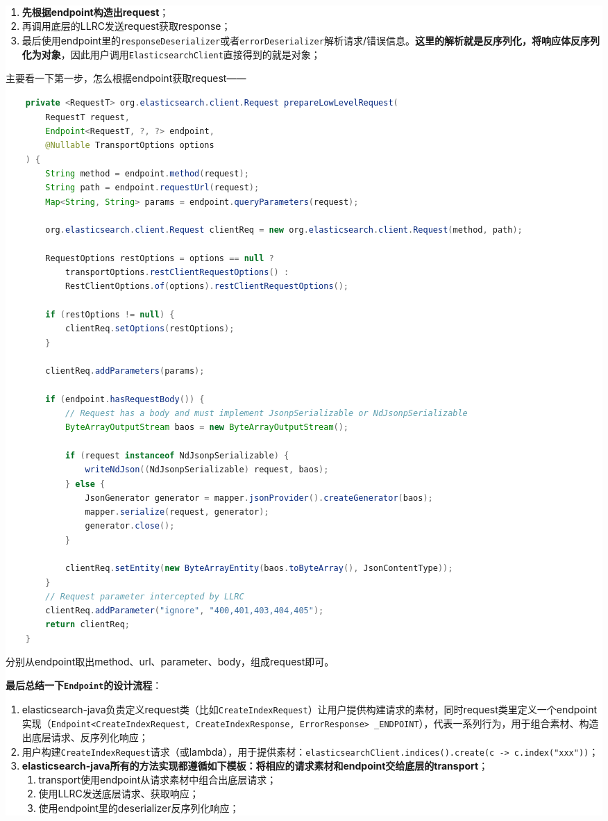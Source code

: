 1. **先根据endpoint构造出request**；
2. 再调用底层的LLRC发送request获取response；
3. 最后使用endpoint里的`responseDeserializer`或者`errorDeserializer`解析请求/错误信息。**这里的解析就是反序列化，将响应体反序列化为对象**，因此用户调用`ElasticsearchClient`直接得到的就是对象；


主要看一下第一步，怎么根据endpoint获取request——
```java
    private <RequestT> org.elasticsearch.client.Request prepareLowLevelRequest(
        RequestT request,
        Endpoint<RequestT, ?, ?> endpoint,
        @Nullable TransportOptions options
    ) {
        String method = endpoint.method(request);
        String path = endpoint.requestUrl(request);
        Map<String, String> params = endpoint.queryParameters(request);

        org.elasticsearch.client.Request clientReq = new org.elasticsearch.client.Request(method, path);

        RequestOptions restOptions = options == null ?
            transportOptions.restClientRequestOptions() :
            RestClientOptions.of(options).restClientRequestOptions();

        if (restOptions != null) {
            clientReq.setOptions(restOptions);
        }

        clientReq.addParameters(params);

        if (endpoint.hasRequestBody()) {
            // Request has a body and must implement JsonpSerializable or NdJsonpSerializable
            ByteArrayOutputStream baos = new ByteArrayOutputStream();

            if (request instanceof NdJsonpSerializable) {
                writeNdJson((NdJsonpSerializable) request, baos);
            } else {
                JsonGenerator generator = mapper.jsonProvider().createGenerator(baos);
                mapper.serialize(request, generator);
                generator.close();
            }

            clientReq.setEntity(new ByteArrayEntity(baos.toByteArray(), JsonContentType));
        }
        // Request parameter intercepted by LLRC
        clientReq.addParameter("ignore", "400,401,403,404,405");
        return clientReq;
    }
```
分别从endpoint取出method、url、parameter、body，组成request即可。

**最后总结一下`Endpoint`的设计流程**：
1. elasticsearch-java负责定义request类（比如`CreateIndexRequest`）让用户提供构建请求的素材，同时request类里定义一个endpoint实现（`Endpoint<CreateIndexRequest, CreateIndexResponse, ErrorResponse> _ENDPOINT`），代表一系列行为，用于组合素材、构造出底层请求、反序列化响应；
2. 用户构建`CreateIndexRequest`请求（或lambda），用于提供素材：`elasticsearchClient.indices().create(c -> c.index("xxx"))`；
3. **elasticsearch-java所有的方法实现都遵循如下模板：将相应的请求素材和endpoint交给底层的transport**；
    1. transport使用endpoint从请求素材中组合出底层请求；
    2. 使用LLRC发送底层请求、获取响应；
    3. 使用endpoint里的deserializer反序列化响应；
